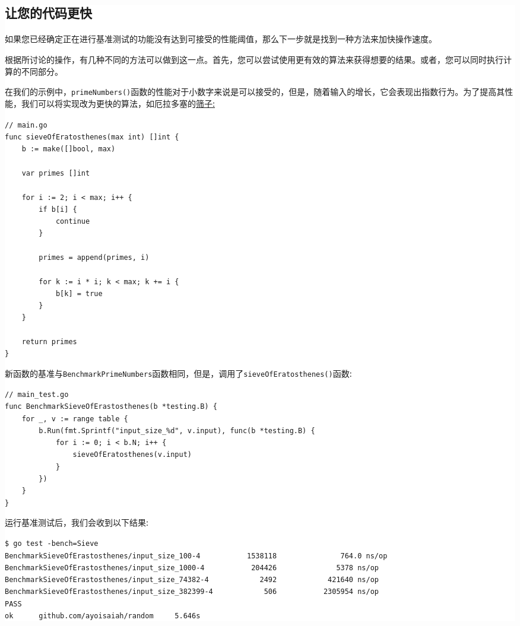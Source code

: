 ## 让您的代码更快

如果您已经确定正在进行基准测试的功能没有达到可接受的性能阈值，那么下一步就是找到一种方法来加快操作速度。

根据所讨论的操作，有几种不同的方法可以做到这一点。首先，您可以尝试使用更有效的算法来获得想要的结果。或者，您可以同时执行计算的不同部分。

在我们的示例中，`primeNumbers()`函数的性能对于小数字来说是可以接受的，但是，随着输入的增长，它会表现出指数行为。为了提高其性能，我们可以将实现改为更快的算法，如厄拉多塞的[筛子:](https://brilliant.org/wiki/sieve-of-eratosthenes/)

```
// main.go
func sieveOfEratosthenes(max int) []int {
    b := make([]bool, max)

    var primes []int

    for i := 2; i < max; i++ {
        if b[i] {
            continue
        }

        primes = append(primes, i)

        for k := i * i; k < max; k += i {
            b[k] = true
        }
    }

    return primes
}

```

新函数的基准与`BenchmarkPrimeNumbers`函数相同，但是，调用了`sieveOfEratosthenes()`函数:

```
// main_test.go
func BenchmarkSieveOfErastosthenes(b *testing.B) {
    for _, v := range table {
        b.Run(fmt.Sprintf("input_size_%d", v.input), func(b *testing.B) {
            for i := 0; i < b.N; i++ {
                sieveOfEratosthenes(v.input)
            }
        })
    }
}

```

运行基准测试后，我们会收到以下结果:

```
$ go test -bench=Sieve
BenchmarkSieveOfErastosthenes/input_size_100-4           1538118               764.0 ns/op
BenchmarkSieveOfErastosthenes/input_size_1000-4           204426              5378 ns/op
BenchmarkSieveOfErastosthenes/input_size_74382-4            2492            421640 ns/op
BenchmarkSieveOfErastosthenes/input_size_382399-4            506           2305954 ns/op
PASS
ok      github.com/ayoisaiah/random     5.646s

```
